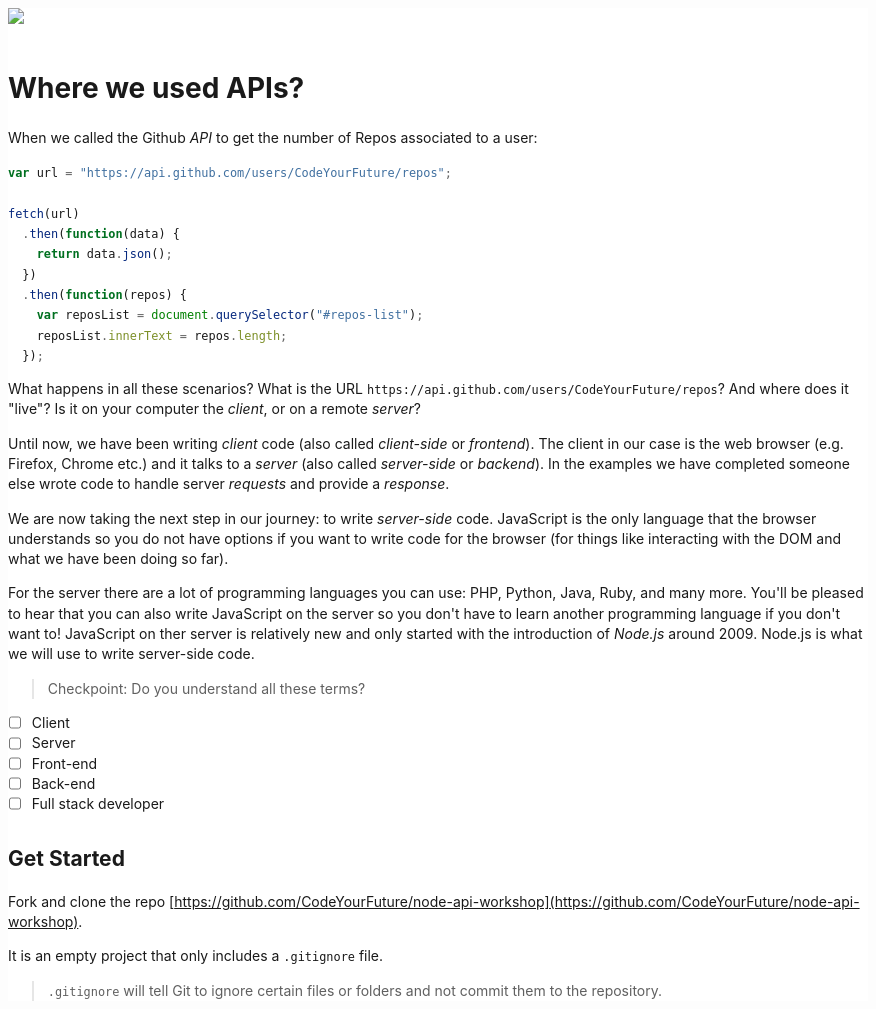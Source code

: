 ![](https://img.shields.io/badge/status-review-orange.svg)

# Where we used APIs?

When we called the Github _API_ to get the number of Repos associated to a user:

```js
var url = "https://api.github.com/users/CodeYourFuture/repos";

fetch(url)
  .then(function(data) {
    return data.json();
  })
  .then(function(repos) {
    var reposList = document.querySelector("#repos-list");
    reposList.innerText = repos.length;
  });
```

What happens in all these scenarios? What is the URL `https://api.github.com/users/CodeYourFuture/repos`? And where does it "live"? Is it on your computer the _client_, or on a remote _server_?

Until now, we have been writing _client_ code (also called _client-side_ or _frontend_). The client in our case is the web browser (e.g. Firefox, Chrome etc.) and it talks to a _server_ (also called _server-side_ or _backend_). In the examples we have completed someone else wrote code to handle server _requests_ and provide a _response_.

We are now taking the next step in our journey: to write _server-side_ code. JavaScript is the only language that the browser understands so you do not have options if you want to write code for the browser (for things like interacting with the DOM and what we have been doing so far).

For the server there are a lot of programming languages you can use: PHP, Python, Java, Ruby, and many more. You'll be pleased to hear that you can also write JavaScript on the server so you don't have to learn another programming language if you don't want to! JavaScript on ther server is relatively new and only started with the introduction of _Node.js_ around 2009. Node.js is what we will use to write server-side code.

> Checkpoint: Do you understand all these terms?

* [ ] Client
* [ ] Server
* [ ] Front-end
* [ ] Back-end
* [ ] Full stack developer

## Get Started

Fork and clone the repo [https://github.com/CodeYourFuture/node-api-workshop](https://github.com/CodeYourFuture/node-api-workshop).

It is an empty project that only includes a `.gitignore` file.

> `.gitignore` will tell Git to ignore certain files or folders and not commit them to the repository.
